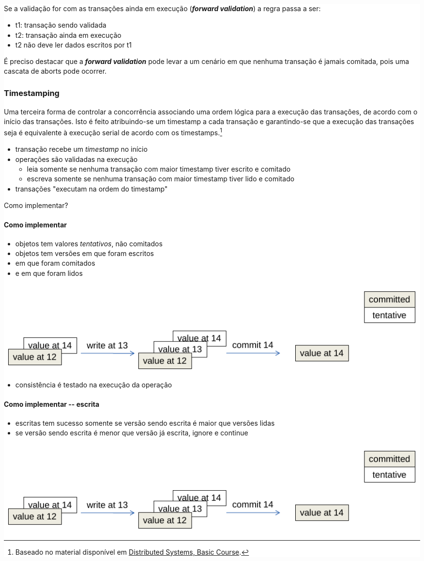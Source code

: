 Se a validação for com as transações ainda em execução (***forward validation***) a regra passa a ser:

* t1: transação sendo validada
* t2: transação ainda em execução
* t2 não deve ler dados escritos por t1

É preciso destacar que a ***forward validation*** pode levar a um cenário em que nenhuma transação é jamais comitada, pois uma cascata de aborts pode ocorrer.


### Timestamping


Uma terceira forma de controlar a concorrência associando uma ordem lógica para a execução das transações, de acordo com o início das transações.
Isto é feito atribuindo-se um timestamp a cada transação e garantindo-se que a execução das transações seja é equivalente à execução serial de acordo com os timestamps.[^kth]


[^kth]: Baseado no material disponível em [Distributed Systems, Basic Course](https://www.kth.se/social/course/ID2201/).

* transação recebe um *timestamp* no início
* operações são validadas na execução
    * leia somente se nenhuma transação com maior timestamp tiver escrito e comitado
    * escreva somente se nenhuma transação com maior timestamp tiver lido e comitado
* transações "executam na ordem do timestamp"


Como implementar?


#### Como implementar

* objetos tem valores *tentativos*, não comitados
* objetos tem versões em que foram escritos
* em que foram comitados
* e em que foram lidos

![](../images/timestamp1.png)

* consistência é testado na execução da operação

#### Como implementar -- escrita

* escritas tem sucesso somente se versão sendo escrita é maior que versões lidas
* se versão sendo escrita é menor que versão já escrita, ignore e continue

![](../images/timestamp1.png)


[^atu]: Na prática, a atualização consiste apenas em mudar um ponteiro para apontar para a cópia privada.